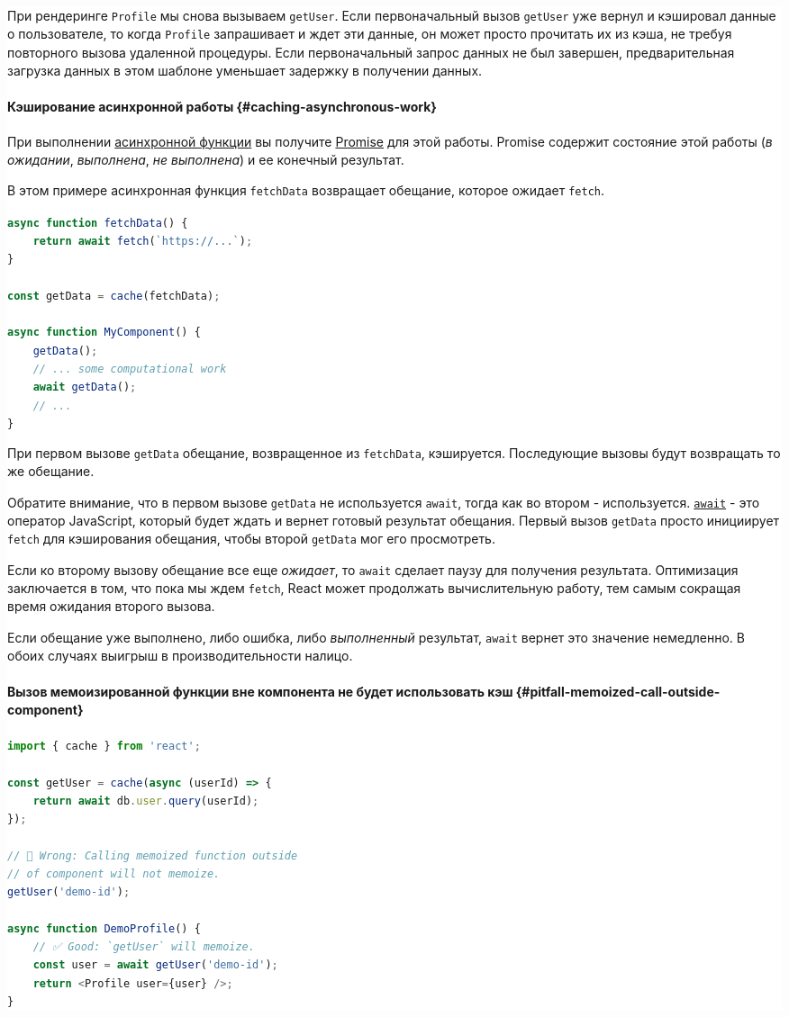 При рендеринге `Profile` мы снова вызываем `getUser`. Если первоначальный вызов `getUser` уже вернул и кэшировал данные о пользователе, то когда `Profile` запрашивает и ждет эти данные, он может просто прочитать их из кэша, не требуя повторного вызова удаленной процедуры. Если первоначальный запрос данных не был завершен, предварительная загрузка данных в этом шаблоне уменьшает задержку в получении данных.

#### Кэширование асинхронной работы {#caching-asynchronous-work}

При выполнении [асинхронной функции](https://developer.mozilla.org/docs/Web/JavaScript/Reference/Statements/async_function) вы получите [Promise](https://developer.mozilla.org/docs/Web/JavaScript/Reference/Global_Objects/Promise) для этой работы. Promise содержит состояние этой работы (_в ожидании_, _выполнена_, _не выполнена_) и ее конечный результат.

В этом примере асинхронная функция `fetchData` возвращает обещание, которое ожидает `fetch`.

```js
async function fetchData() {
    return await fetch(`https://...`);
}

const getData = cache(fetchData);

async function MyComponent() {
    getData();
    // ... some computational work
    await getData();
    // ...
}
```

При первом вызове `getData` обещание, возвращенное из `fetchData`, кэшируется. Последующие вызовы будут возвращать то же обещание.

Обратите внимание, что в первом вызове `getData` не используется `await`, тогда как во втором - используется. [`await`](https://developer.mozilla.org/docs/Web/JavaScript/Reference/Operators/await) - это оператор JavaScript, который будет ждать и вернет готовый результат обещания. Первый вызов `getData` просто инициирует `fetch` для кэширования обещания, чтобы второй `getData` мог его просмотреть.

Если ко второму вызову обещание все еще _ожидает_, то `await` сделает паузу для получения результата. Оптимизация заключается в том, что пока мы ждем `fetch`, React может продолжать вычислительную работу, тем самым сокращая время ожидания второго вызова.

Если обещание уже выполнено, либо ошибка, либо _выполненный_ результат, `await` вернет это значение немедленно. В обоих случаях выигрыш в производительности налицо.

#### Вызов мемоизированной функции вне компонента не будет использовать кэш {#pitfall-memoized-call-outside-component}

```js
import { cache } from 'react';

const getUser = cache(async (userId) => {
    return await db.user.query(userId);
});

// 🚩 Wrong: Calling memoized function outside
// of component will not memoize.
getUser('demo-id');

async function DemoProfile() {
    // ✅ Good: `getUser` will memoize.
    const user = await getUser('demo-id');
    return <Profile user={user} />;
}
```
